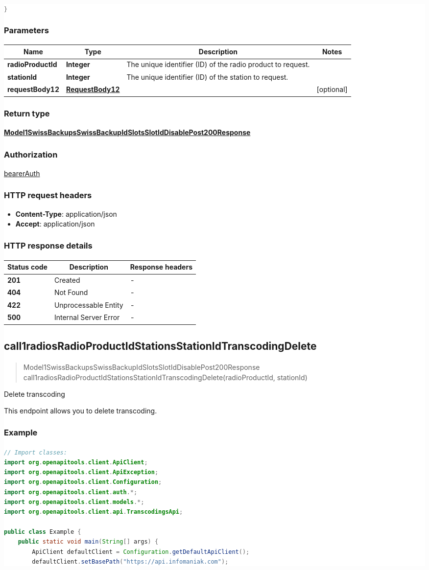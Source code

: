 ```java
}
```

### Parameters


| Name | Type | Description  | Notes |
|------------- | ------------- | ------------- | -------------|
| **radioProductId** | **Integer**| The unique identifier (ID) of the radio product to request. | |
| **stationId** | **Integer**| The unique identifier (ID) of the station to request. | |
| **requestBody12** | [**RequestBody12**](RequestBody12.md)|  | [optional] |

### Return type

[**Model1SwissBackupsSwissBackupIdSlotsSlotIdDisablePost200Response**](Model1SwissBackupsSwissBackupIdSlotsSlotIdDisablePost200Response.md)

### Authorization

[bearerAuth](../README.md#bearerAuth)

### HTTP request headers

- **Content-Type**: application/json
- **Accept**: application/json


### HTTP response details
| Status code | Description | Response headers |
|-------------|-------------|------------------|
| **201** | Created |  -  |
| **404** | Not Found |  -  |
| **422** | Unprocessable Entity |  -  |
| **500** | Internal Server Error |  -  |


## call1radiosRadioProductIdStationsStationIdTranscodingDelete

> Model1SwissBackupsSwissBackupIdSlotsSlotIdDisablePost200Response call1radiosRadioProductIdStationsStationIdTranscodingDelete(radioProductId, stationId)

Delete transcoding

This endpoint allows you to delete transcoding.

### Example

```java
// Import classes:
import org.openapitools.client.ApiClient;
import org.openapitools.client.ApiException;
import org.openapitools.client.Configuration;
import org.openapitools.client.auth.*;
import org.openapitools.client.models.*;
import org.openapitools.client.api.TranscodingsApi;

public class Example {
    public static void main(String[] args) {
        ApiClient defaultClient = Configuration.getDefaultApiClient();
        defaultClient.setBasePath("https://api.infomaniak.com");
```